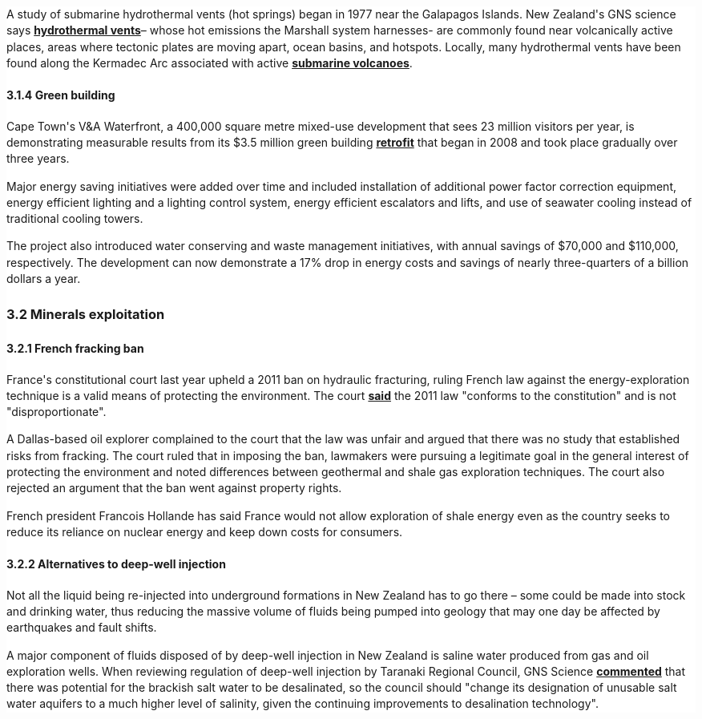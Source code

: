 A study of submarine hydrothermal vents (hot springs) began in 1977 near the Galapagos Islands. New Zealand's GNS science says [**hydrothermal vents**](http://www.gns.cri.nz/Home/Learning/Science-Topics/Ocean-Floor/Undersea-New-Zealand/Hydrothermal-Vents)– whose hot emissions the Marshall system harnesses- are commonly found near volcanically active places, areas where tectonic plates are moving apart, ocean basins, and hotspots. Locally, many hydrothermal vents have been found along the Kermadec Arc associated with active [**submarine volcanoes**](http://www.gns.cri.nz/Home/Learning/Science-Topics/Ocean-Floor/Undersea-New-Zealand/Submarine-Volcanoes).

#### 3.1.4 Green building

Cape Town's V&A Waterfront, a 400,000 square metre mixed-use development that sees 23 million visitors per year, is demonstrating measurable results from its $3.5 million green building [**retrofit**](http://www.worldgbc.org/activities/business-case/case-studies/case-study-exemplary-any-measure) that began in 2008 and took place gradually over three years.

Major energy saving initiatives were added over time and included installation of additional power factor correction equipment, energy efficient lighting and a lighting control system, energy efficient escalators and lifts, and use of seawater cooling instead of traditional cooling towers.

The project also introduced water conserving and waste management initiatives, with annual savings of $70,000 and $110,000, respectively. The development can now demonstrate a 17% drop in energy costs and savings of nearly three-quarters of a billion dollars a year.

### 3.2 Minerals exploitation

#### 3.2.1 French fracking ban

France's constitutional court last year upheld a 2011 ban on hydraulic fracturing, ruling French law against the energy-exploration technique is a valid means of protecting the environment. The court [**said**](http://www.bloomberg.com/news/2013-10-11/fracking-ban-upheld-by-french-court-as-constitutional.html) the 2011 law "conforms to the constitution" and is not "disproportionate".

A Dallas-based oil explorer complained to the court that the law was unfair and argued that there was no study that established risks from fracking. The court ruled that in imposing the ban, lawmakers were pursuing a legitimate goal in the general interest of protecting the environment and noted differences between geothermal and shale gas exploration techniques. The court also rejected an argument that the ban went against property rights.

French president Francois Hollande has said France would not allow exploration of shale energy even as the country seeks to reduce its reliance on nuclear energy and keep down costs for consumers.

#### 3.2.2 Alternatives to deep-well injection

Not all the liquid being re-injected into underground formations in New Zealand has to go there – some could be made into stock and drinking water, thus reducing the massive volume of fluids being pumped into geology that may one day be affected by earthquakes and fault shifts.

A major component of fluids disposed of by deep-well injection in New Zealand is saline water produced from gas and oil exploration wells. When reviewing regulation of deep-well injection by Taranaki Regional Council, GNS Science [**commented**](http://www.trc.govt.nz/assets/Publications/guidelines-procedures-and-publications/resource-management-act/GNS-DWI-2013.PDF) that there was potential for the brackish salt water to be desalinated, so the council should "change its designation of unusable salt water aquifers to a much higher level of salinity, given the continuing improvements to desalination technology".
